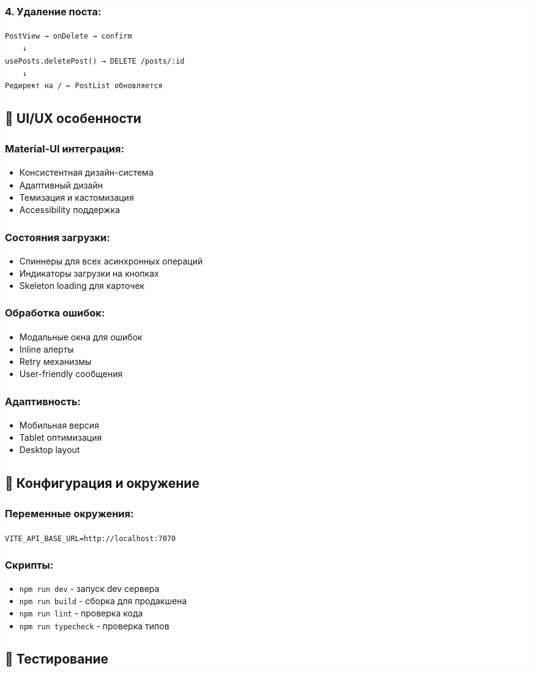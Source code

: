 ### 4. **Удаление поста:**
```
PostView → onDelete → confirm
    ↓
usePosts.deletePost() → DELETE /posts/:id
    ↓
Редирект на / ← PostList обновляется
```

## 🎨 UI/UX особенности

### **Material-UI интеграция:**
- Консистентная дизайн-система
- Адаптивный дизайн
- Темизация и кастомизация
- Accessibility поддержка

### **Состояния загрузки:**
- Спиннеры для всех асинхронных операций
- Индикаторы загрузки на кнопках
- Skeleton loading для карточек

### **Обработка ошибок:**
- Модальные окна для ошибок
- Inline алерты
- Retry механизмы
- User-friendly сообщения

### **Адаптивность:**
- Мобильная версия
- Tablet оптимизация
- Desktop layout

## 🔧 Конфигурация и окружение

### **Переменные окружения:**
```env
VITE_API_BASE_URL=http://localhost:7070
```

### **Скрипты:**
- `npm run dev` - запуск dev сервера
- `npm run build` - сборка для продакшена
- `npm run lint` - проверка кода
- `npm run typecheck` - проверка типов

## 🧪 Тестирование
